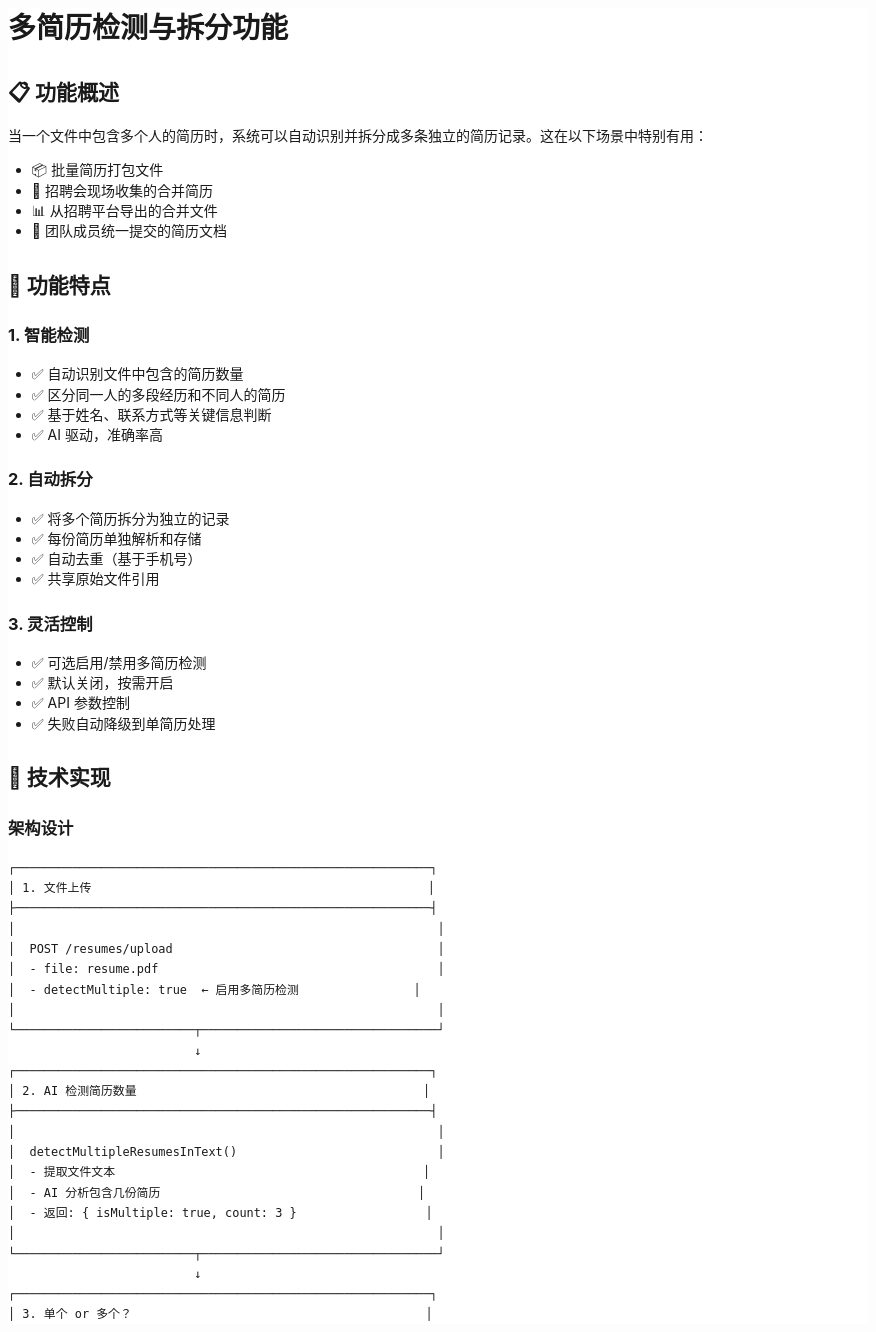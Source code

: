 # 多简历检测与拆分功能

## 📋 功能概述

当一个文件中包含多个人的简历时，系统可以自动识别并拆分成多条独立的简历记录。这在以下场景中特别有用：

- 📦 批量简历打包文件
- 🎪 招聘会现场收集的合并简历  
- 📊 从招聘平台导出的合并文件
- 📄 团队成员统一提交的简历文档

## 🚀 功能特点

### 1. 智能检测

- ✅ 自动识别文件中包含的简历数量
- ✅ 区分同一人的多段经历和不同人的简历
- ✅ 基于姓名、联系方式等关键信息判断
- ✅ AI 驱动，准确率高

### 2. 自动拆分

- ✅ 将多个简历拆分为独立的记录
- ✅ 每份简历单独解析和存储
- ✅ 自动去重（基于手机号）
- ✅ 共享原始文件引用

### 3. 灵活控制

- ✅ 可选启用/禁用多简历检测
- ✅ 默认关闭，按需开启
- ✅ API 参数控制
- ✅ 失败自动降级到单简历处理

## 🔧 技术实现

### 架构设计

```
┌──────────────────────────────────────────────────────────┐
│ 1. 文件上传                                               │
├──────────────────────────────────────────────────────────┤
│                                                           │
│  POST /resumes/upload                                     │
│  - file: resume.pdf                                       │
│  - detectMultiple: true  ← 启用多简历检测                │
│                                                           │
└─────────────────────────┬─────────────────────────────────┘
                          ↓
┌──────────────────────────────────────────────────────────┐
│ 2. AI 检测简历数量                                        │
├──────────────────────────────────────────────────────────┤
│                                                           │
│  detectMultipleResumesInText()                            │
│  - 提取文件文本                                           │
│  - AI 分析包含几份简历                                    │
│  - 返回: { isMultiple: true, count: 3 }                  │
│                                                           │
└─────────────────────────┬─────────────────────────────────┘
                          ↓
┌──────────────────────────────────────────────────────────┐
│ 3. 单个 or 多个？                                         │
```
